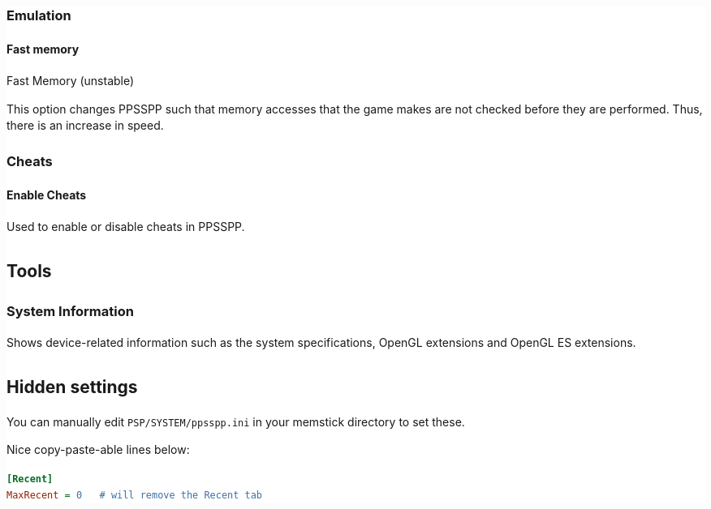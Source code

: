 ### Emulation

#### Fast memory

Fast Memory (unstable)

This option changes PPSSPP such that memory accesses that the game makes are not checked before they are performed. Thus, there is an increase in speed.

### Cheats

#### Enable Cheats

Used to enable or disable cheats in PPSSPP.

<a name="tools"></a>

## Tools

### System Information

Shows device-related information such as the system specifications, OpenGL extensions and OpenGL ES extensions.

## Hidden settings

You can manually edit `PSP/SYSTEM/ppsspp.ini` in your memstick directory to set these.

Nice copy-paste-able lines below:

```ini
[Recent]
MaxRecent = 0   # will remove the Recent tab
```